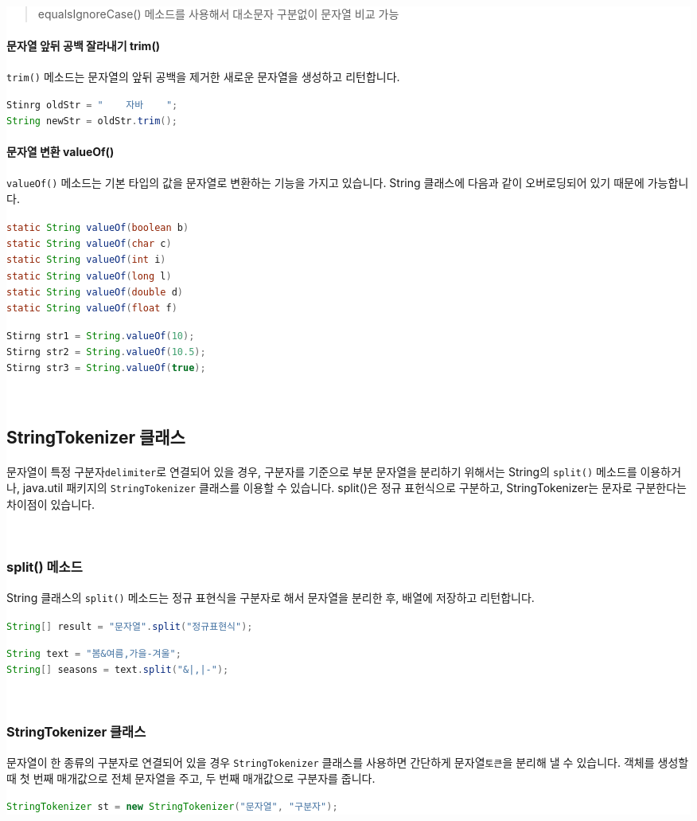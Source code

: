 > equalsIgnoreCase() 메소드를 사용해서 대소문자 구분없이 문자열 비교 가능

#### 문자열 앞뒤 공백 잘라내기 trim()
`trim()` 메소드는 문자열의 앞뒤 공백을 제거한 새로운 문자열을 생성하고 리턴합니다.

```java
Stinrg oldStr = "    자바    ";
String newStr = oldStr.trim();
```

#### 문자열 변환 valueOf()
`valueOf()` 메소드는 기본 타입의 값을 문자열로 변환하는 기능을 가지고 있습니다. String 클래스에 다음과 같이 오버로딩되어 있기 때문에 가능합니다.

```java
static String valueOf(boolean b)
static String valueOf(char c)
static String valueOf(int i)
static String valueOf(long l)
static String valueOf(double d)
static String valueOf(float f)
```

```java
Stirng str1 = String.valueOf(10);
Stirng str2 = String.valueOf(10.5);
Stirng str3 = String.valueOf(true);
```

<br>

## StringTokenizer 클래스
문자열이 특정 구분자`delimiter`로 연결되어 있을 경우, 구분자를 기준으로 부분 문자열을 분리하기 위해서는 String의 `split()` 메소드를 이용하거나, java.util 패키지의 `StringTokenizer` 클래스를 이용할 수 있습니다. split()은 정규 표헌식으로 구분하고, StringTokenizer는 문자로 구분한다는 차이점이 있습니다.

<br>

### split() 메소드
String 클래스의 `split()` 메소드는 정규 표현식을 구분자로 해서 문자열을 분리한 후, 배열에 저장하고 리턴합니다.

```java
String[] result = "문자열".split("정규표현식");
```

```java
String text = "봄&여름,가을-겨울";
String[] seasons = text.split("&|,|-");
```

<br>

### StringTokenizer 클래스
문자열이 한 종류의 구분자로 연결되어 있을 경우 `StringTokenizer` 클래스를 사용하면 간단하게 문자열`토큰`을 분리해 낼 수 있습니다. 객체를 생성할 때 첫 번째 매개값으로 전체 문자열을 주고, 두 번째 매개값으로 구분자를 줍니다.

```java
StringTokenizer st = new StringTokenizer("문자열", "구분자");
```
